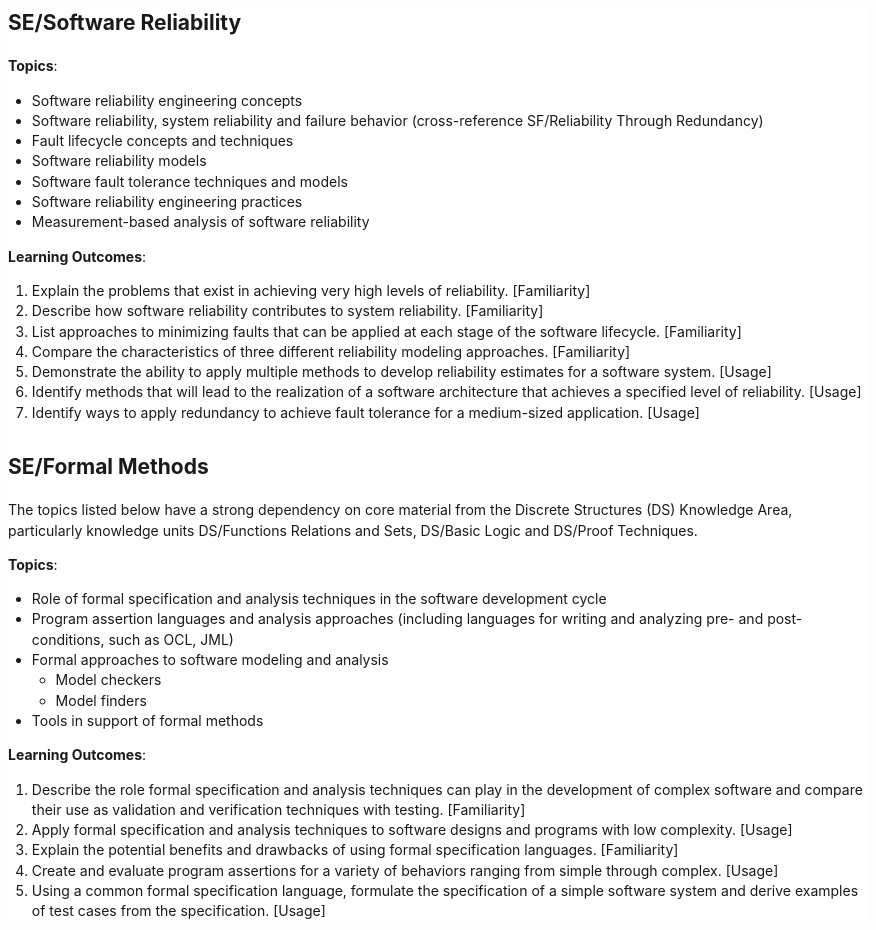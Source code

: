 ## SE/Software Reliability

**Topics**:

- Software reliability engineering concepts
- Software reliability, system reliability and failure behavior (cross-reference SF/Reliability Through Redundancy)
- Fault lifecycle concepts and techniques
- Software reliability models
- Software fault tolerance techniques and models
- Software reliability engineering practices
- Measurement-based analysis of software reliability

**Learning Outcomes**:

1. Explain the problems that exist in achieving very high levels of reliability. [Familiarity]
2. Describe how software reliability contributes to system reliability. [Familiarity]
3. List approaches to minimizing faults that can be applied at each stage of the software lifecycle. [Familiarity]
4. Compare the characteristics of three different reliability modeling approaches. [Familiarity]
5. Demonstrate the ability to apply multiple methods to develop reliability estimates for a software system. [Usage]
6. Identify methods that will lead to the realization of a software architecture that achieves a specified level of reliability. [Usage]
7. Identify ways to apply redundancy to achieve fault tolerance for a medium-sized application. [Usage]

## SE/Formal Methods

The topics listed below have a strong dependency on core material from the Discrete Structures (DS) Knowledge Area, particularly knowledge units DS/Functions Relations and Sets, DS/Basic Logic and DS/Proof Techniques.

**Topics**:

- Role of formal specification and analysis techniques in the software development cycle
- Program assertion languages and analysis approaches (including languages for writing and analyzing pre- and post-conditions, such as OCL, JML)
- Formal approaches to software modeling and analysis
    - Model checkers
    - Model finders
- Tools in support of formal methods

**Learning Outcomes**:
1. Describe the role formal specification and analysis techniques can play in the development of complex software and compare their use as validation and verification techniques with testing. [Familiarity]
2. Apply formal specification and analysis techniques to software designs and programs with low complexity. [Usage]
3. Explain the potential benefits and drawbacks of using formal specification languages. [Familiarity]
4. Create and evaluate program assertions for a variety of behaviors ranging from simple through complex. [Usage]
5. Using a common formal specification language, formulate the specification of a simple software system and derive examples of test cases from the specification. [Usage]